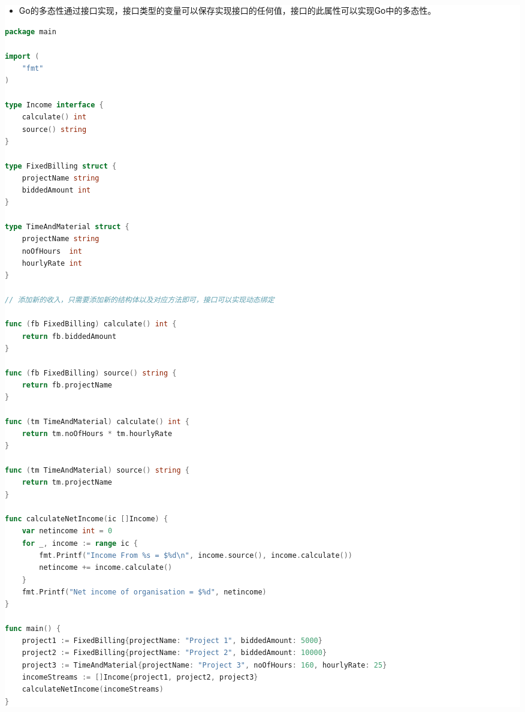 - Go的多态性通过接口实现，接口类型的变量可以保存实现接口的任何值，接口的此属性可以实现Go中的多态性。


```go
package main

import (  
    "fmt"
)

type Income interface {  
    calculate() int
    source() string
}

type FixedBilling struct {  
    projectName string
    biddedAmount int
}

type TimeAndMaterial struct {  
    projectName string
    noOfHours  int
    hourlyRate int
}

// 添加新的收入，只需要添加新的结构体以及对应方法即可，接口可以实现动态绑定

func (fb FixedBilling) calculate() int {  
    return fb.biddedAmount
}

func (fb FixedBilling) source() string {  
    return fb.projectName
}

func (tm TimeAndMaterial) calculate() int {  
    return tm.noOfHours * tm.hourlyRate
}

func (tm TimeAndMaterial) source() string {  
    return tm.projectName
}

func calculateNetIncome(ic []Income) {  
    var netincome int = 0
    for _, income := range ic {
        fmt.Printf("Income From %s = $%d\n", income.source(), income.calculate())
        netincome += income.calculate()
    }
    fmt.Printf("Net income of organisation = $%d", netincome)
}

func main() {  
    project1 := FixedBilling{projectName: "Project 1", biddedAmount: 5000}
    project2 := FixedBilling{projectName: "Project 2", biddedAmount: 10000}
    project3 := TimeAndMaterial{projectName: "Project 3", noOfHours: 160, hourlyRate: 25}
    incomeStreams := []Income{project1, project2, project3}
    calculateNetIncome(incomeStreams)
}
```
